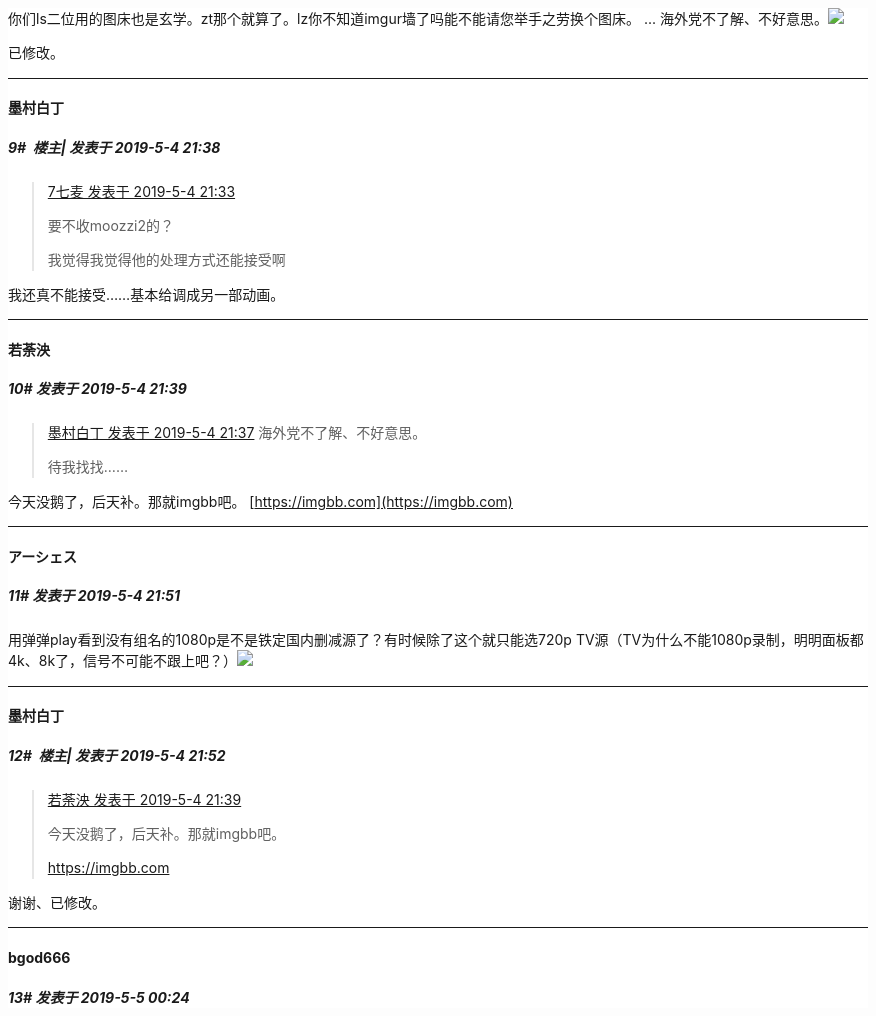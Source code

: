 你们ls二位用的图床也是玄学。zt那个就算了。lz你不知道imgur墙了吗能不能请您举手之劳换个图床。 ...</blockquote>
海外党不了解、不好意思。<img src="https://static.saraba1st.com/image/smiley/face2017/068.png" referrerpolicy="no-referrer">

已修改。

*****

####  墨村白丁  
##### 9#         楼主| 发表于 2019-5-4 21:38

<blockquote><a href="httphttps://bbs.saraba1st.com/2b/forum.php?mod=redirect&amp;goto=findpost&amp;pid=43566774&amp;ptid=1829155" target="_blank">7七麦 发表于 2019-5-4 21:33</a>

要不收moozzi2的？

我觉得我觉得他的处理方式还能接受啊</blockquote>
我还真不能接受……基本给调成另一部动画。

*****

####  若荼泱  
##### 10#       发表于 2019-5-4 21:39

<blockquote><a href="httphttps://bbs.saraba1st.com/2b/forum.php?mod=redirect&amp;goto=findpost&amp;pid=43566831&amp;ptid=1829155" target="_blank">墨村白丁 发表于 2019-5-4 21:37</a>
海外党不了解、不好意思。

待我找找……</blockquote>
今天没鹅了，后天补。那就imgbb吧。
[https://imgbb.com](https://imgbb.com)

*****

####  アーシェス  
##### 11#       发表于 2019-5-4 21:51

用弹弹play看到没有组名的1080p是不是铁定国内删减源了？有时候除了这个就只能选720p TV源（TV为什么不能1080p录制，明明面板都4k、8k了，信号不可能不跟上吧？）<img src="https://static.saraba1st.com/image/smiley/face2017/001.png" referrerpolicy="no-referrer">

*****

####  墨村白丁  
##### 12#         楼主| 发表于 2019-5-4 21:52

<blockquote><a href="httphttps://bbs.saraba1st.com/2b/forum.php?mod=redirect&amp;goto=findpost&amp;pid=43566853&amp;ptid=1829155" target="_blank">若荼泱 发表于 2019-5-4 21:39</a>

今天没鹅了，后天补。那就imgbb吧。

https://imgbb.com</blockquote>
谢谢、已修改。

*****

####  bgod666  
##### 13#       发表于 2019-5-5 00:24
